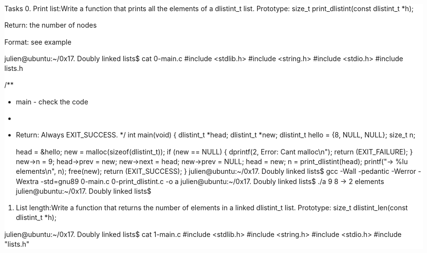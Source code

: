 Tasks
0. Print list:Write a function that prints all the elements of a dlistint_t list.
Prototype: size_t print_dlistint(const dlistint_t *h);

Return: the number of nodes

Format: see example

  julien@ubuntu:~/0x17. Doubly linked lists$ cat 0-main.c 
  #include <stdlib.h>
  #include <string.h>
  #include <stdio.h>
  #include lists.h

  /**
   * main - check the code
   *
   * Return: Always EXIT_SUCCESS.
   */
  int main(void)
  {
      dlistint_t *head;
      dlistint_t *new;
      dlistint_t hello = {8, NULL, NULL};
      size_t n;

      head = &hello;
      new = malloc(sizeof(dlistint_t));
      if (new == NULL)
      {
          dprintf(2, Error: Cant malloc\n");
          return (EXIT_FAILURE);
      }
      new->n = 9;
      head->prev = new;
      new->next = head;
      new->prev = NULL;
      head = new;
      n = print_dlistint(head);
      printf("-> %lu elements\n", n);
      free(new);
      return (EXIT_SUCCESS);
  }
  julien@ubuntu:~/0x17. Doubly linked lists$ gcc -Wall -pedantic -Werror -Wextra -std=gnu89 0-main.c 0-print_dlistint.c -o a
  julien@ubuntu:~/0x17. Doubly linked lists$ ./a 
  9
  8
  -> 2 elements
  julien@ubuntu:~/0x17. Doubly linked lists$ 
1. List length:Write a function that returns the number of elements in a linked dlistint_t list.
Prototype: size_t dlistint_len(const dlistint_t *h);

 julien@ubuntu:~/0x17. Doubly linked lists$ cat 1-main.c 
 #include <stdlib.h>
 #include <string.h>
 #include <stdio.h>
 #include "lists.h"
